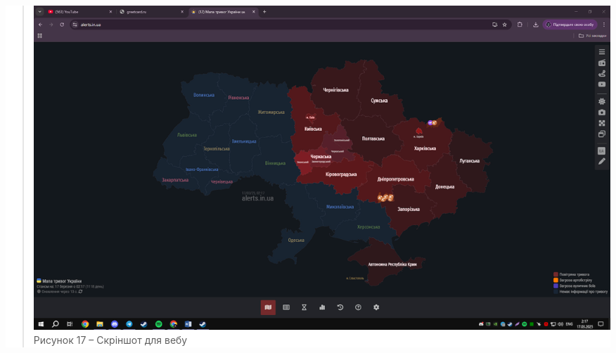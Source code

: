 >![image](https://github.com/gn4r4/UI-UX/blob/main/workshop_1/images/compressed/for%20web/Screenshot_1.png?raw=true)\
>Рисунок 17 – Скріншот для вебу
